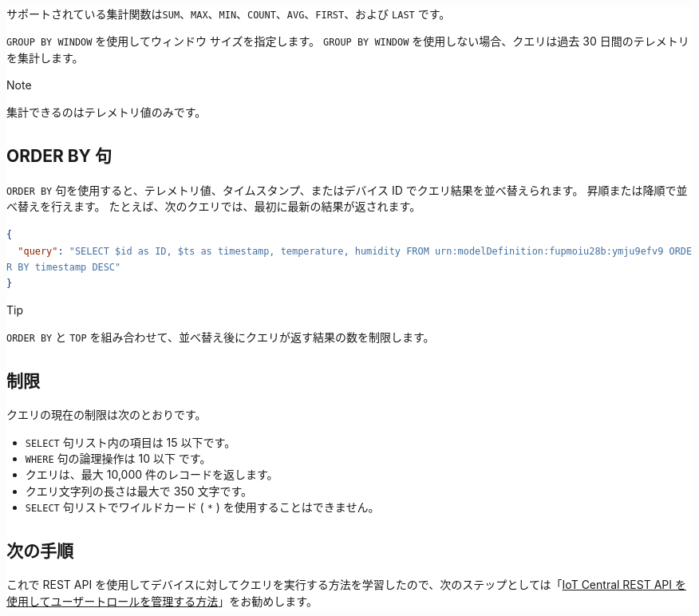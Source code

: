 サポートされている集計関数は`SUM`、`MAX`、`MIN`、`COUNT`、`AVG`、`FIRST`、および `LAST` です。

`GROUP BY WINDOW` を使用してウィンドウ サイズを指定します。 `GROUP BY WINDOW` を使用しない場合、クエリは過去 30 日間のテレメトリを集計します。

> [!NOTE]
> 集計できるのはテレメトリ値のみです。

## <a name="order-by-clause"></a>ORDER BY 句

`ORDER BY` 句を使用すると、テレメトリ値、タイムスタンプ、またはデバイス ID でクエリ結果を並べ替えられます。 昇順または降順で並べ替えを行えます。 たとえば、次のクエリでは、最初に最新の結果が返されます。

```json
{
  "query": "SELECT $id as ID, $ts as timestamp, temperature, humidity FROM urn:modelDefinition:fupmoiu28b:ymju9efv9 ORDER BY timestamp DESC"
}
```

> [!TIP]
> `ORDER BY` と `TOP` を組み合わせて、並べ替え後にクエリが返す結果の数を制限します。

## <a name="limits"></a>制限

クエリの現在の制限は次のとおりです。

- `SELECT` 句リスト内の項目は 15 以下です。
- `WHERE` 句の論理操作は 10 以下 です。
- クエリは、最大 10,000 件のレコードを返します。
- クエリ文字列の長さは最大で 350 文字です。
- `SELECT` 句リストでワイルドカード ( `*` ) を使用することはできません。

## <a name="next-steps"></a>次の手順

これで REST API を使用してデバイスに対してクエリを実行する方法を学習したので、次のステップとしては「[IoT Central REST API を使用してユーザートロールを管理する方法](howto-manage-users-roles-with-rest-api.md)」をお勧めします。
